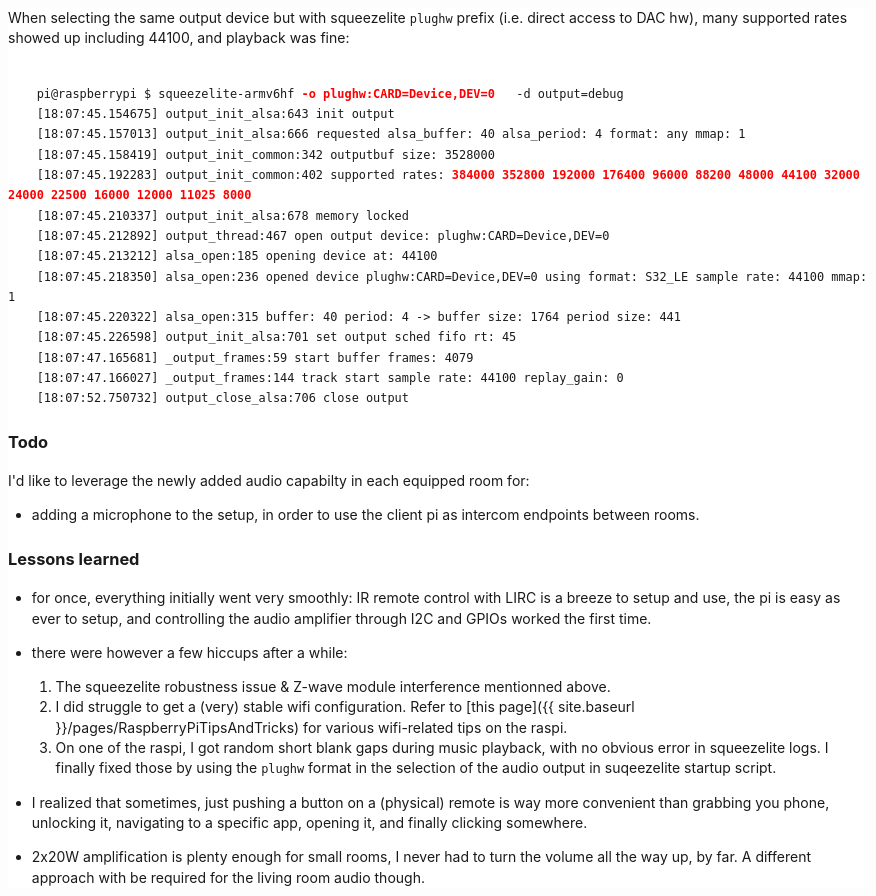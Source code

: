 When selecting the same output device but with squeezelite `plughw` prefix (i.e. direct access to DAC hw), many supported rates showed up including 44100, and playback was fine:

<pre><code>
	pi@raspberrypi $ squeezelite-armv6hf <b><font color="red">-o plughw:CARD=Device,DEV=0</font></b>   -d output=debug
	[18:07:45.154675] output_init_alsa:643 init output
	[18:07:45.157013] output_init_alsa:666 requested alsa_buffer: 40 alsa_period: 4 format: any mmap: 1
	[18:07:45.158419] output_init_common:342 outputbuf size: 3528000
	[18:07:45.192283] output_init_common:402 supported rates: <b><font color="red">384000 352800 192000 176400 96000 88200 48000 44100 32000 24000 22500 16000 12000 11025 8000</font></b>  
	[18:07:45.210337] output_init_alsa:678 memory locked
	[18:07:45.212892] output_thread:467 open output device: plughw:CARD=Device,DEV=0
	[18:07:45.213212] alsa_open:185 opening device at: 44100
	[18:07:45.218350] alsa_open:236 opened device plughw:CARD=Device,DEV=0 using format: S32_LE sample rate: 44100 mmap: 1
	[18:07:45.220322] alsa_open:315 buffer: 40 period: 4 -> buffer size: 1764 period size: 441
	[18:07:45.226598] output_init_alsa:701 set output sched fifo rt: 45
	[18:07:47.165681] _output_frames:59 start buffer frames: 4079
	[18:07:47.166027] _output_frames:144 track start sample rate: 44100 replay_gain: 0
	[18:07:52.750732] output_close_alsa:706 close output
</code></pre>

### Todo

I'd like to leverage the newly added audio capabilty in each equipped room for:

* adding a microphone to the setup, in order to use the client pi as intercom endpoints between rooms.

### Lessons learned

* for once, everything initially went very smoothly: IR remote control with LIRC is a breeze to setup and use, the pi is easy as ever to setup, and controlling the audio amplifier through I2C and GPIOs worked the first time.
* there were however a few hiccups after a while:

	1. The squeezelite robustness issue & Z-wave module interference mentionned above.
	2. I did struggle to get a (very) stable wifi configuration. Refer to [this page]({{ site.baseurl }}/pages/RaspberryPiTipsAndTricks) for various wifi-related tips on the raspi.
	3. On one of the raspi, I got random short blank gaps during music playback, with no obvious error in squeezelite logs. I finally fixed those by using the `plughw` format in the selection of the audio output in suqeezelite startup script.
	
* I realized that sometimes, just pushing a button on a (physical) remote is way more convenient than grabbing you phone, unlocking it, navigating to a specific app, opening it, and finally clicking somewhere.
* 2x20W amplification is plenty enough for small rooms, I never had to turn the volume all the way up, by far. A different approach with be required for the living room audio though.





